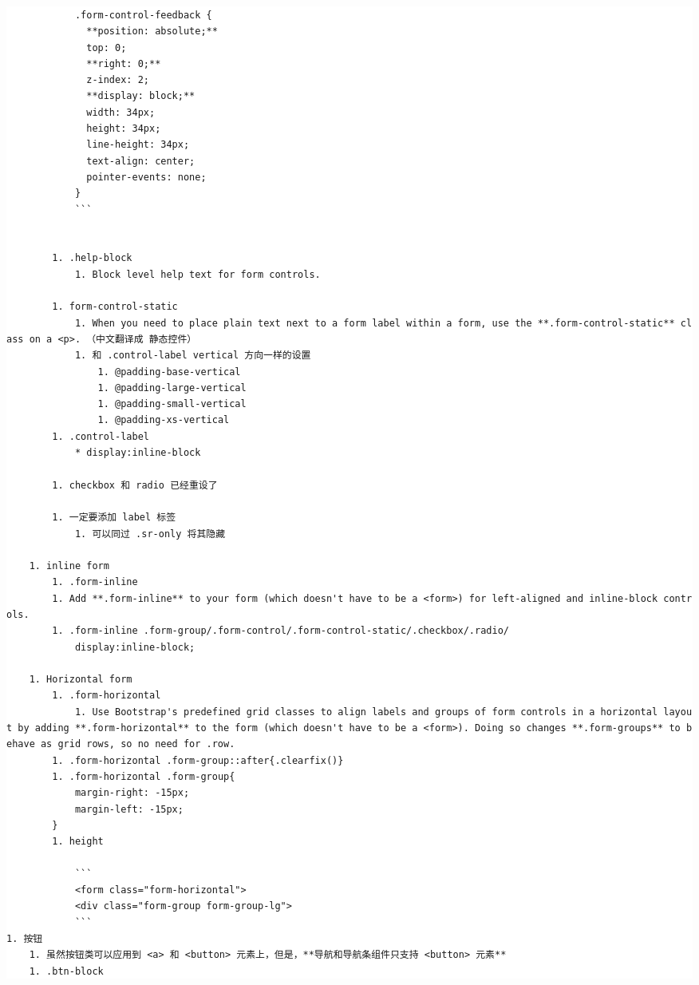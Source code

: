                 .form-control-feedback {
                  **position: absolute;**
                  top: 0;
                  **right: 0;**
                  z-index: 2;
                  **display: block;**
                  width: 34px;
                  height: 34px;
                  line-height: 34px;
                  text-align: center;
                  pointer-events: none;
                }
                ```


            1. .help-block
                1. Block level help text for form controls.

            1. form-control-static
                1. When you need to place plain text next to a form label within a form, use the **.form-control-static** class on a <p>. （中文翻译成 静态控件）
                1. 和 .control-label vertical 方向一样的设置 
                    1. @padding-base-vertical
                    1. @padding-large-vertical
                    1. @padding-small-vertical
                    1. @padding-xs-vertical
            1. .control-label
                * display:inline-block

            1. checkbox 和 radio 已经重设了

            1. 一定要添加 label 标签
                1. 可以同过 .sr-only 将其隐藏

        1. inline form
            1. .form-inline
            1. Add **.form-inline** to your form (which doesn't have to be a <form>) for left-aligned and inline-block controls. 
            1. .form-inline .form-group/.form-control/.form-control-static/.checkbox/.radio/  
                display:inline-block;

        1. Horizontal form
            1. .form-horizontal
                1. Use Bootstrap's predefined grid classes to align labels and groups of form controls in a horizontal layout by adding **.form-horizontal** to the form (which doesn't have to be a <form>). Doing so changes **.form-groups** to behave as grid rows, so no need for .row.
            1. .form-horizontal .form-group::after{.clearfix()}
            1. .form-horizontal .form-group{
                margin-right: -15px;
                margin-left: -15px;
            }
            1. height

                ```
                <form class="form-horizontal">
                <div class="form-group form-group-lg">
                ```
    1. 按钮
        1. 虽然按钮类可以应用到 <a> 和 <button> 元素上，但是，**导航和导航条组件只支持 <button> 元素**
        1. .btn-block
